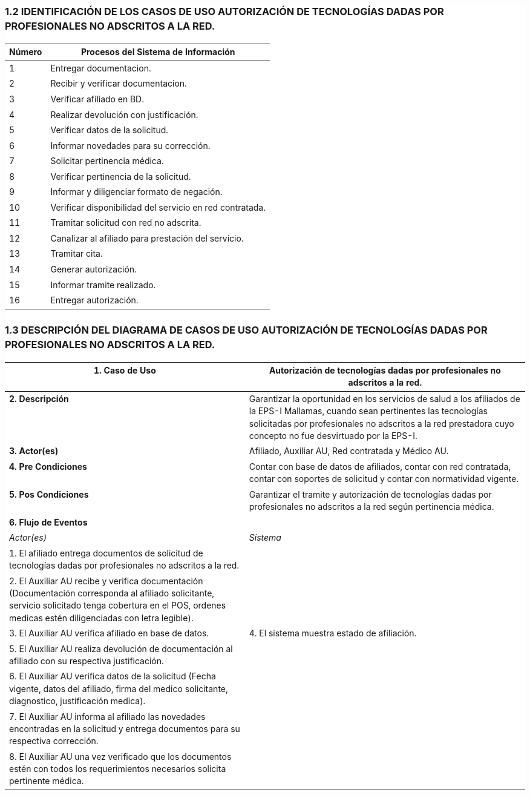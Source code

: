 ### 1.2 IDENTIFICACIÓN DE LOS CASOS DE USO AUTORIZACIÓN DE TECNOLOGÍAS DADAS POR PROFESIONALES NO ADSCRITOS A LA RED.

| Número | Procesos del Sistema de Información                      |
| ------ | -------------------------------------------------------- |
| 1      | Entregar documentacion.                                  |
| 2      | Recibir y verificar documentacion.                       |
| 3      | Verificar afiliado en BD.                                |
| 4      | Realizar devolución con justificación.                   |
| 5      | Verificar datos de la solicitud.                         |
| 6      | Informar novedades para su corrección.                   |
| 7      | Solicitar pertinencia médica.                            |
| 8      | Verificar pertinencia de la solicitud.                   |
| 9      | Informar y diligenciar formato de negación.              |
| 10     | Verificar disponibilidad del servicio en red contratada. |
| 11     | Tramitar solicitud con red no adscrita.                  |
| 12     | Canalizar al afiliado para prestación del servicio.      |
| 13     | Tramitar cita.                                           |
| 14     | Generar autorización.                                    |
| 15     | Informar tramite realizado.                              |
| 16     | Entregar autorización.                                   |

### 1.3 DESCRIPCIÓN DEL DIAGRAMA DE CASOS DE USO AUTORIZACIÓN DE TECNOLOGÍAS DADAS POR PROFESIONALES NO ADSCRITOS A LA RED.

| **1. Caso de Uso** | Autorización de tecnologías dadas por profesionales no adscritos a la red. |
| - | - |
| **2. Descripción** | Garantizar la oportunidad en los servicios de salud a los afiliados  de la EPS-I Mallamas, cuando sean pertinentes las tecnologías solicitadas por profesionales no adscritos a la red prestadora cuyo concepto no fue desvirtuado por la EPS-I. |
| **3. Actor(es)**   | Afiliado, Auxiliar AU, Red contratada y Médico AU. |
| **4. Pre Condiciones** | Contar con base de datos de afiliados, contar con red contratada, contar con soportes de solicitud y contar con  normatividad vigente. |
| **5. Pos Condiciones** | Garantizar el tramite y autorización de tecnologías dadas por profesionales no adscritos a la red según pertinencia médica.|
| **6. Flujo de Eventos** |
| *Actor(es)* | *Sistema* |
| 1. El afiliado entrega documentos de solicitud de tecnologías dadas por profesionales no adscritos a la red.|  |
| 2. El Auxiliar AU recibe y verifica documentación (Documentación corresponda al afiliado solicitante, servicio solicitado tenga cobertura en el POS, ordenes medicas estén diligenciadas con letra legible). |  |
| 3. El Auxiliar AU verifica afiliado en base de datos. | 4. El sistema muestra estado de afiliación. |
| 5. El Auxiliar AU realiza devolución de documentación al afiliado con su respectiva justificación. |  |
| 6. El Auxiliar AU verifica datos de la solicitud (Fecha vigente, datos del afiliado, firma del medico solicitante, diagnostico, justificación medica). |  |
| 7. El Auxiliar AU informa al afiliado las novedades encontradas en la solicitud y entrega documentos para su respectiva corrección.  |  |
| 8. El Auxiliar AU una vez verificado que los documentos estén con todos los requerimientos necesarios solicita pertinente médica. |  |